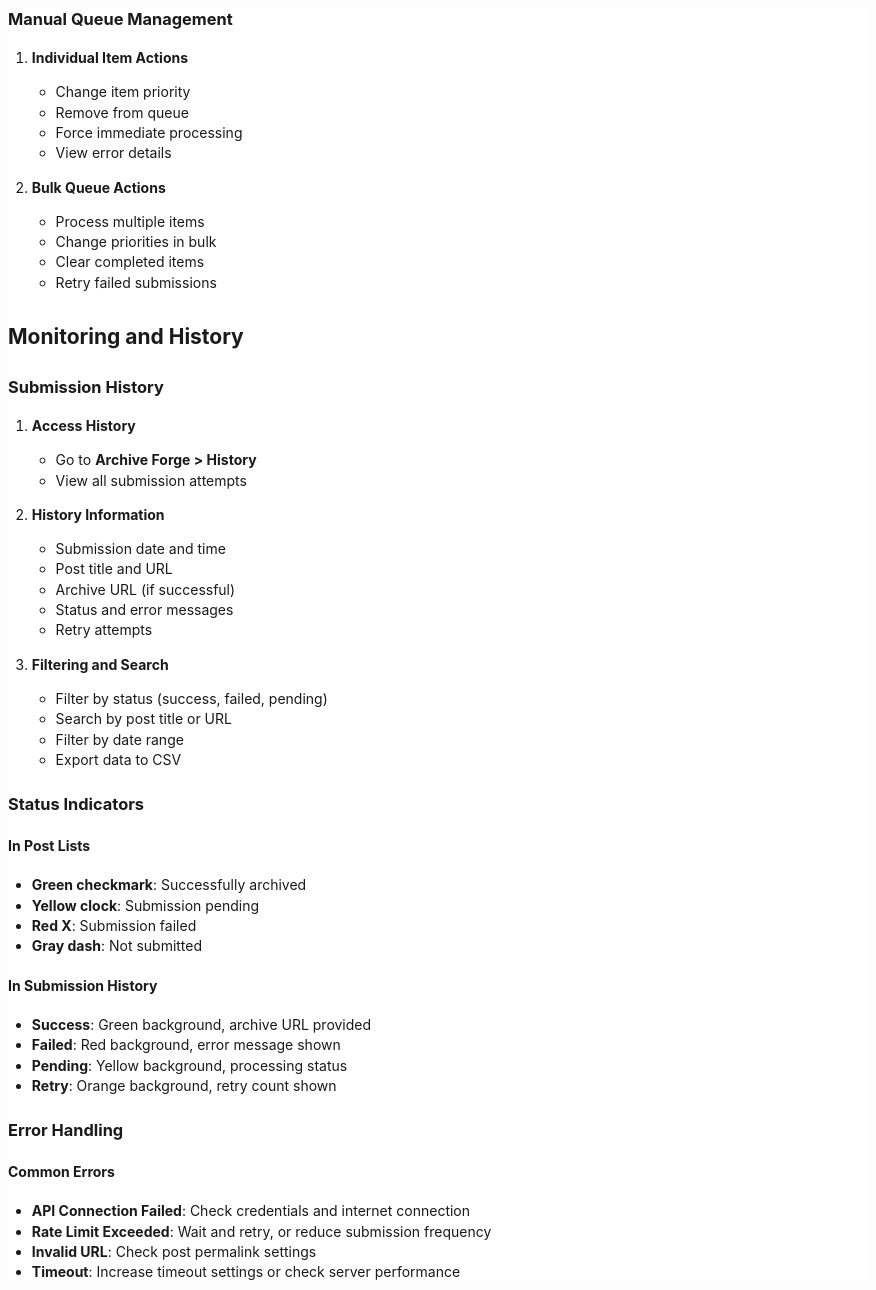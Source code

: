 ### Manual Queue Management

1. **Individual Item Actions**
   - Change item priority
   - Remove from queue
   - Force immediate processing
   - View error details

2. **Bulk Queue Actions**
   - Process multiple items
   - Change priorities in bulk
   - Clear completed items
   - Retry failed submissions

## Monitoring and History

### Submission History

1. **Access History**
   - Go to **Archive Forge > History**
   - View all submission attempts

2. **History Information**
   - Submission date and time
   - Post title and URL
   - Archive URL (if successful)
   - Status and error messages
   - Retry attempts

3. **Filtering and Search**
   - Filter by status (success, failed, pending)
   - Search by post title or URL
   - Filter by date range
   - Export data to CSV

### Status Indicators

#### In Post Lists
- **Green checkmark**: Successfully archived
- **Yellow clock**: Submission pending
- **Red X**: Submission failed
- **Gray dash**: Not submitted

#### In Submission History
- **Success**: Green background, archive URL provided
- **Failed**: Red background, error message shown
- **Pending**: Yellow background, processing status
- **Retry**: Orange background, retry count shown

### Error Handling

#### Common Errors
- **API Connection Failed**: Check credentials and internet connection
- **Rate Limit Exceeded**: Wait and retry, or reduce submission frequency
- **Invalid URL**: Check post permalink settings
- **Timeout**: Increase timeout settings or check server performance
